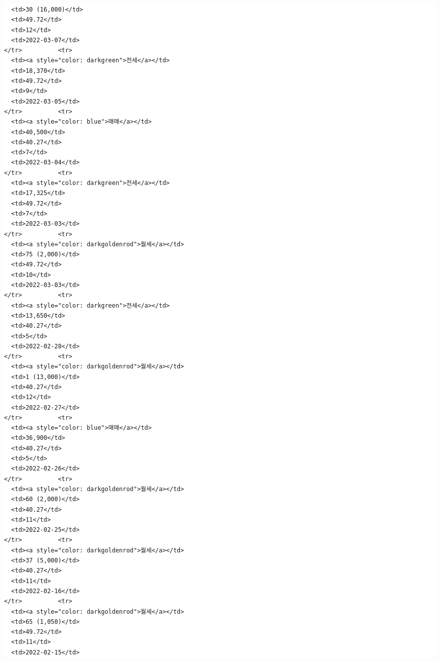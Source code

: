       <td>30 (16,000)</td>
      <td>49.72</td>
      <td>12</td>
      <td>2022-03-07</td>
    </tr>          <tr>
      <td><a style="color: darkgreen">전세</a></td>
      <td>18,370</td>
      <td>49.72</td>
      <td>9</td>
      <td>2022-03-05</td>
    </tr>          <tr>
      <td><a style="color: blue">매매</a></td>
      <td>40,500</td>
      <td>40.27</td>
      <td>7</td>
      <td>2022-03-04</td>
    </tr>          <tr>
      <td><a style="color: darkgreen">전세</a></td>
      <td>17,325</td>
      <td>49.72</td>
      <td>7</td>
      <td>2022-03-03</td>
    </tr>          <tr>
      <td><a style="color: darkgoldenrod">월세</a></td>
      <td>75 (2,000)</td>
      <td>49.72</td>
      <td>10</td>
      <td>2022-03-03</td>
    </tr>          <tr>
      <td><a style="color: darkgreen">전세</a></td>
      <td>13,650</td>
      <td>40.27</td>
      <td>5</td>
      <td>2022-02-28</td>
    </tr>          <tr>
      <td><a style="color: darkgoldenrod">월세</a></td>
      <td>1 (13,000)</td>
      <td>40.27</td>
      <td>12</td>
      <td>2022-02-27</td>
    </tr>          <tr>
      <td><a style="color: blue">매매</a></td>
      <td>36,900</td>
      <td>40.27</td>
      <td>5</td>
      <td>2022-02-26</td>
    </tr>          <tr>
      <td><a style="color: darkgoldenrod">월세</a></td>
      <td>60 (2,000)</td>
      <td>40.27</td>
      <td>11</td>
      <td>2022-02-25</td>
    </tr>          <tr>
      <td><a style="color: darkgoldenrod">월세</a></td>
      <td>37 (5,000)</td>
      <td>40.27</td>
      <td>11</td>
      <td>2022-02-16</td>
    </tr>          <tr>
      <td><a style="color: darkgoldenrod">월세</a></td>
      <td>65 (1,050)</td>
      <td>49.72</td>
      <td>11</td>
      <td>2022-02-15</td>
